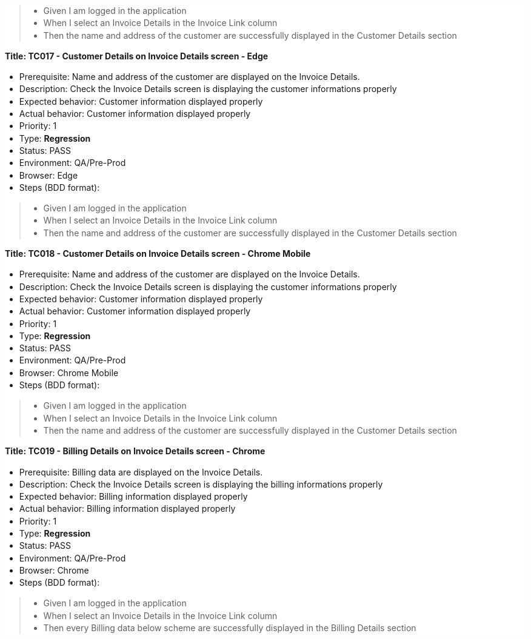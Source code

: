 > - Given I am logged in the application
> - When I select an Invoice Details in the Invoice Link column 
> - Then the name and address of the customer are successfully displayed in the Customer Details section

**Title: TC017 - Customer Details on Invoice Details screen - Edge**

- Prerequisite: Name and address of the customer are displayed on the Invoice Details.
- Description: Check the Invoice Details screen is displaying the customer informations properly
- Expected behavior: Customer information displayed properly  
- Actual behavior:  Customer information displayed properly     
- Priority: 1
- Type: **Regression**
- Status: PASS
- Environment: QA/Pre-Prod
- Browser: Edge   
- Steps (BDD format):

> - Given I am logged in the application
> - When I select an Invoice Details in the Invoice Link column 
> - Then the name and address of the customer are successfully displayed in the Customer Details section

**Title: TC018 - Customer Details on Invoice Details screen - Chrome Mobile**

- Prerequisite: Name and address of the customer are displayed on the Invoice Details.
- Description: Check the Invoice Details screen is displaying the customer informations properly
- Expected behavior: Customer information displayed properly  
- Actual behavior:  Customer information displayed properly     
- Priority: 1
- Type: **Regression**
- Status: PASS
- Environment: QA/Pre-Prod
- Browser: Chrome Mobile   
- Steps (BDD format):

> - Given I am logged in the application
> - When I select an Invoice Details in the Invoice Link column 
> - Then the name and address of the customer are successfully displayed in the Customer Details section

**Title: TC019 - Billing Details on Invoice Details screen - Chrome**  

- Prerequisite: Billing data are displayed on the Invoice Details.
- Description: Check the Invoice Details screen is displaying the billing informations properly
- Expected behavior: Billing information displayed properly  
- Actual behavior:  Billing information displayed properly     
- Priority: 1
- Type: **Regression**
- Status: PASS
- Environment: QA/Pre-Prod
- Browser: Chrome    
- Steps (BDD format):

> - Given I am logged in the application
> - When I select an Invoice Details in the Invoice Link column 
> - Then every Billing data below scheme are successfully displayed in the Billing Details section

